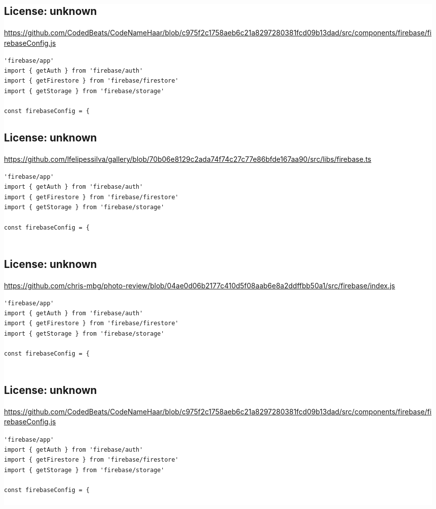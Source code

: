 ## License: unknown
https://github.com/CodedBeats/CodeNameHaar/blob/c975f2c1758aeb6c21a8297280381fcd09b13dad/src/components/firebase/firebaseConfig.js

```
'firebase/app'
import { getAuth } from 'firebase/auth'
import { getFirestore } from 'firebase/firestore'
import { getStorage } from 'firebase/storage'

const firebaseConfig = {

```


## License: unknown
https://github.com/lfelipessilva/gallery/blob/70b06e8129c2ada74f74c27c77e86bfde167aa90/src/libs/firebase.ts

```
'firebase/app'
import { getAuth } from 'firebase/auth'
import { getFirestore } from 'firebase/firestore'
import { getStorage } from 'firebase/storage'

const firebaseConfig = {
 
```


## License: unknown
https://github.com/chris-mbg/photo-review/blob/04ae0d06b2177c410d5f08aab6e8a2ddffbb50a1/src/firebase/index.js

```
'firebase/app'
import { getAuth } from 'firebase/auth'
import { getFirestore } from 'firebase/firestore'
import { getStorage } from 'firebase/storage'

const firebaseConfig = {
 
```


## License: unknown
https://github.com/CodedBeats/CodeNameHaar/blob/c975f2c1758aeb6c21a8297280381fcd09b13dad/src/components/firebase/firebaseConfig.js

```
'firebase/app'
import { getAuth } from 'firebase/auth'
import { getFirestore } from 'firebase/firestore'
import { getStorage } from 'firebase/storage'

const firebaseConfig = {
 
```
